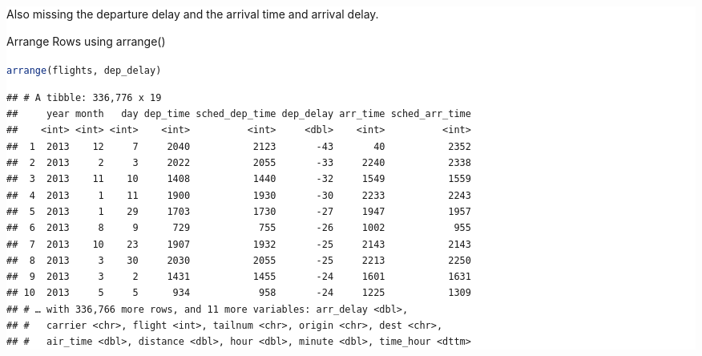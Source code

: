 Also missing the departure delay and the arrival time and arrival delay.

Arrange Rows using arrange()

``` r
arrange(flights, dep_delay)
```

    ## # A tibble: 336,776 x 19
    ##     year month   day dep_time sched_dep_time dep_delay arr_time sched_arr_time
    ##    <int> <int> <int>    <int>          <int>     <dbl>    <int>          <int>
    ##  1  2013    12     7     2040           2123       -43       40           2352
    ##  2  2013     2     3     2022           2055       -33     2240           2338
    ##  3  2013    11    10     1408           1440       -32     1549           1559
    ##  4  2013     1    11     1900           1930       -30     2233           2243
    ##  5  2013     1    29     1703           1730       -27     1947           1957
    ##  6  2013     8     9      729            755       -26     1002            955
    ##  7  2013    10    23     1907           1932       -25     2143           2143
    ##  8  2013     3    30     2030           2055       -25     2213           2250
    ##  9  2013     3     2     1431           1455       -24     1601           1631
    ## 10  2013     5     5      934            958       -24     1225           1309
    ## # … with 336,766 more rows, and 11 more variables: arr_delay <dbl>,
    ## #   carrier <chr>, flight <int>, tailnum <chr>, origin <chr>, dest <chr>,
    ## #   air_time <dbl>, distance <dbl>, hour <dbl>, minute <dbl>, time_hour <dttm>
